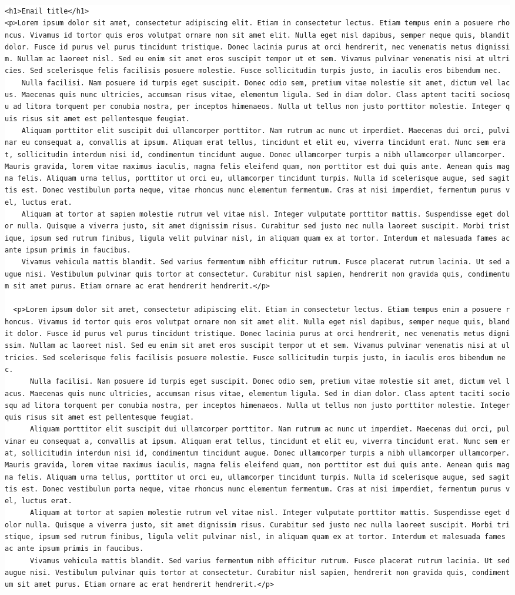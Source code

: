     <h1>Email title</h1>
    <p>Lorem ipsum dolor sit amet, consectetur adipiscing elit. Etiam in consectetur lectus. Etiam tempus enim a posuere rhoncus. Vivamus id tortor quis eros volutpat ornare non sit amet elit. Nulla eget nisl dapibus, semper neque quis, blandit dolor. Fusce id purus vel purus tincidunt tristique. Donec lacinia purus at orci hendrerit, nec venenatis metus dignissim. Nullam ac laoreet nisl. Sed eu enim sit amet eros suscipit tempor ut et sem. Vivamus pulvinar venenatis nisi at ultricies. Sed scelerisque felis facilisis posuere molestie. Fusce sollicitudin turpis justo, in iaculis eros bibendum nec.
        Nulla facilisi. Nam posuere id turpis eget suscipit. Donec odio sem, pretium vitae molestie sit amet, dictum vel lacus. Maecenas quis nunc ultricies, accumsan risus vitae, elementum ligula. Sed in diam dolor. Class aptent taciti sociosqu ad litora torquent per conubia nostra, per inceptos himenaeos. Nulla ut tellus non justo porttitor molestie. Integer quis risus sit amet est pellentesque feugiat.
        Aliquam porttitor elit suscipit dui ullamcorper porttitor. Nam rutrum ac nunc ut imperdiet. Maecenas dui orci, pulvinar eu consequat a, convallis at ipsum. Aliquam erat tellus, tincidunt et elit eu, viverra tincidunt erat. Nunc sem erat, sollicitudin interdum nisi id, condimentum tincidunt augue. Donec ullamcorper turpis a nibh ullamcorper ullamcorper. Mauris gravida, lorem vitae maximus iaculis, magna felis eleifend quam, non porttitor est dui quis ante. Aenean quis magna felis. Aliquam urna tellus, porttitor ut orci eu, ullamcorper tincidunt turpis. Nulla id scelerisque augue, sed sagittis est. Donec vestibulum porta neque, vitae rhoncus nunc elementum fermentum. Cras at nisi imperdiet, fermentum purus vel, luctus erat.
        Aliquam at tortor at sapien molestie rutrum vel vitae nisl. Integer vulputate porttitor mattis. Suspendisse eget dolor nulla. Quisque a viverra justo, sit amet dignissim risus. Curabitur sed justo nec nulla laoreet suscipit. Morbi tristique, ipsum sed rutrum finibus, ligula velit pulvinar nisl, in aliquam quam ex at tortor. Interdum et malesuada fames ac ante ipsum primis in faucibus.
        Vivamus vehicula mattis blandit. Sed varius fermentum nibh efficitur rutrum. Fusce placerat rutrum lacinia. Ut sed augue nisi. Vestibulum pulvinar quis tortor at consectetur. Curabitur nisl sapien, hendrerit non gravida quis, condimentum sit amet purus. Etiam ornare ac erat hendrerit hendrerit.</p>

      <p>Lorem ipsum dolor sit amet, consectetur adipiscing elit. Etiam in consectetur lectus. Etiam tempus enim a posuere rhoncus. Vivamus id tortor quis eros volutpat ornare non sit amet elit. Nulla eget nisl dapibus, semper neque quis, blandit dolor. Fusce id purus vel purus tincidunt tristique. Donec lacinia purus at orci hendrerit, nec venenatis metus dignissim. Nullam ac laoreet nisl. Sed eu enim sit amet eros suscipit tempor ut et sem. Vivamus pulvinar venenatis nisi at ultricies. Sed scelerisque felis facilisis posuere molestie. Fusce sollicitudin turpis justo, in iaculis eros bibendum nec.
          Nulla facilisi. Nam posuere id turpis eget suscipit. Donec odio sem, pretium vitae molestie sit amet, dictum vel lacus. Maecenas quis nunc ultricies, accumsan risus vitae, elementum ligula. Sed in diam dolor. Class aptent taciti sociosqu ad litora torquent per conubia nostra, per inceptos himenaeos. Nulla ut tellus non justo porttitor molestie. Integer quis risus sit amet est pellentesque feugiat.
          Aliquam porttitor elit suscipit dui ullamcorper porttitor. Nam rutrum ac nunc ut imperdiet. Maecenas dui orci, pulvinar eu consequat a, convallis at ipsum. Aliquam erat tellus, tincidunt et elit eu, viverra tincidunt erat. Nunc sem erat, sollicitudin interdum nisi id, condimentum tincidunt augue. Donec ullamcorper turpis a nibh ullamcorper ullamcorper. Mauris gravida, lorem vitae maximus iaculis, magna felis eleifend quam, non porttitor est dui quis ante. Aenean quis magna felis. Aliquam urna tellus, porttitor ut orci eu, ullamcorper tincidunt turpis. Nulla id scelerisque augue, sed sagittis est. Donec vestibulum porta neque, vitae rhoncus nunc elementum fermentum. Cras at nisi imperdiet, fermentum purus vel, luctus erat.
          Aliquam at tortor at sapien molestie rutrum vel vitae nisl. Integer vulputate porttitor mattis. Suspendisse eget dolor nulla. Quisque a viverra justo, sit amet dignissim risus. Curabitur sed justo nec nulla laoreet suscipit. Morbi tristique, ipsum sed rutrum finibus, ligula velit pulvinar nisl, in aliquam quam ex at tortor. Interdum et malesuada fames ac ante ipsum primis in faucibus.
          Vivamus vehicula mattis blandit. Sed varius fermentum nibh efficitur rutrum. Fusce placerat rutrum lacinia. Ut sed augue nisi. Vestibulum pulvinar quis tortor at consectetur. Curabitur nisl sapien, hendrerit non gravida quis, condimentum sit amet purus. Etiam ornare ac erat hendrerit hendrerit.</p>
